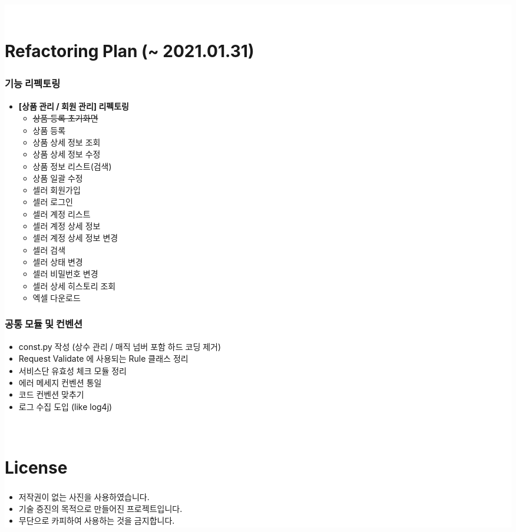 <br>

# Refactoring Plan (~ 2021.01.31)

### 기능 리펙토링 
- **[상품 관리 / 회원 관리] 리펙토링**
    - ~~상품 등록 초기화면~~
    - 상품 등록
    - 상품 상세 정보 조회
    - 상품 상세 정보 수정
    - 상품 정보 리스트(검색)
    - 상품 일괄 수정
    - 셀러 회원가입
    - 셀러 로그인
    - 셀러 계정 리스트
    - 셀러 계정 상세 정보
    - 셀러 계정 상세 정보 변경
    - 셀러 검색
    - 셀러 상태 변경
    - 셀러 비밀번호 변경
    - 셀러 상세 히스토리 조회
    - 엑셀 다운로드

### 공통 모듈 및 컨벤션
- const.py 작성 (상수 관리 / 매직 넘버 포함 하드 코딩 제거)
- Request Validate 에 사용되는 Rule 클래스 정리
- 서비스단 유효성 체크 모듈 정리
- 에러 메세지 컨벤션 통일
- 코드 컨벤션 맞추기
- 로그 수집 도입 (like log4j)  
 
<br>

# License
* 저작권이 없는 사진을 사용하였습니다.
* 기술 증진의 목적으로 만들어진 프로젝트입니다.
* 무단으로 카피하여 사용하는 것을 금지합니다.
